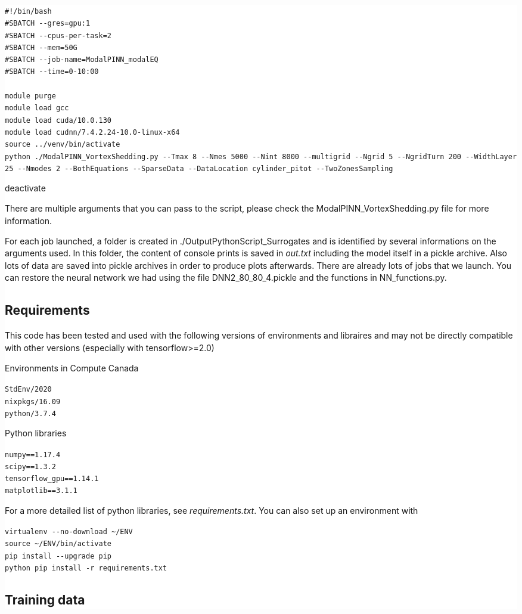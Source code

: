     #!/bin/bash
    #SBATCH --gres=gpu:1
    #SBATCH --cpus-per-task=2
    #SBATCH --mem=50G
    #SBATCH --job-name=ModalPINN_modalEQ
    #SBATCH --time=0-10:00

    module purge
    module load gcc
    module load cuda/10.0.130
    module load cudnn/7.4.2.24-10.0-linux-x64
    source ../venv/bin/activate
    python ./ModalPINN_VortexShedding.py --Tmax 8 --Nmes 5000 --Nint 8000 --multigrid --Ngrid 5 --NgridTurn 200 --WidthLayer 25 --Nmodes 2 --BothEquations --SparseData --DataLocation cylinder_pitot --TwoZonesSampling
deactivate

There are multiple arguments that you can pass to the script, please check the ModalPINN_VortexShedding.py file for more information.


For each job launched, a folder is created in ./OutputPythonScript_Surrogates and is identified by several informations on the arguments used. In this folder, the content of console prints is saved in *out.txt* including the model itself in a pickle archive. Also lots of data are saved into pickle archives in order to produce plots afterwards.
There are already lots of jobs that we launch. You can restore the neural network we had using the file DNN2_80_80_4.pickle and the functions in NN_functions.py.

## Requirements

This code has been tested and used with the following versions of environments and libraires and may not be directly compatible with other versions (especially with tensorflow>=2.0)

Environments in Compute Canada

    StdEnv/2020
    nixpkgs/16.09
    python/3.7.4
     
Python libraries

    numpy==1.17.4
    scipy==1.3.2
    tensorflow_gpu==1.14.1
    matplotlib==3.1.1
     
For a more detailed list of python libraries, see *requirements.txt*. You can also set up an environment with

    virtualenv --no-download ~/ENV
    source ~/ENV/bin/activate
    pip install --upgrade pip
    python pip install -r requirements.txt

## Training data

